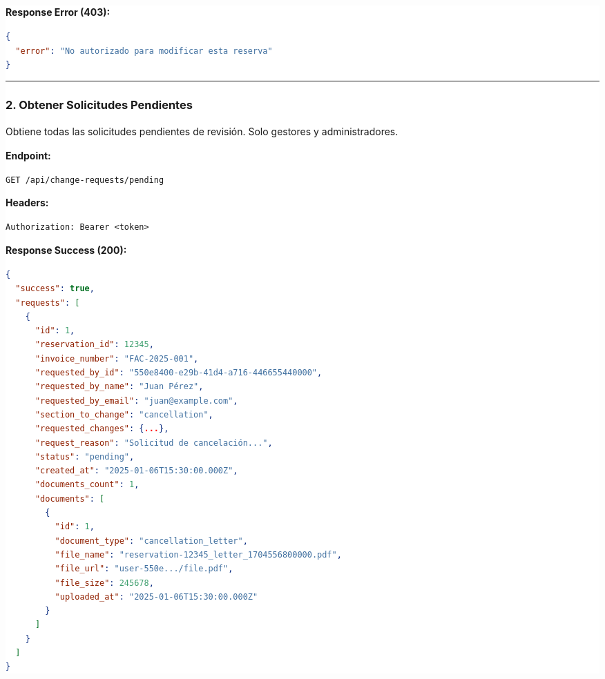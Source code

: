 **Response Error (403):**
```json
{
  "error": "No autorizado para modificar esta reserva"
}
```

---

### 2. Obtener Solicitudes Pendientes

Obtiene todas las solicitudes pendientes de revisión. Solo gestores y administradores.

**Endpoint:**
```http
GET /api/change-requests/pending
```

**Headers:**
```http
Authorization: Bearer <token>
```

**Response Success (200):**
```json
{
  "success": true,
  "requests": [
    {
      "id": 1,
      "reservation_id": 12345,
      "invoice_number": "FAC-2025-001",
      "requested_by_id": "550e8400-e29b-41d4-a716-446655440000",
      "requested_by_name": "Juan Pérez",
      "requested_by_email": "juan@example.com",
      "section_to_change": "cancellation",
      "requested_changes": {...},
      "request_reason": "Solicitud de cancelación...",
      "status": "pending",
      "created_at": "2025-01-06T15:30:00.000Z",
      "documents_count": 1,
      "documents": [
        {
          "id": 1,
          "document_type": "cancellation_letter",
          "file_name": "reservation-12345_letter_1704556800000.pdf",
          "file_url": "user-550e.../file.pdf",
          "file_size": 245678,
          "uploaded_at": "2025-01-06T15:30:00.000Z"
        }
      ]
    }
  ]
}
```
